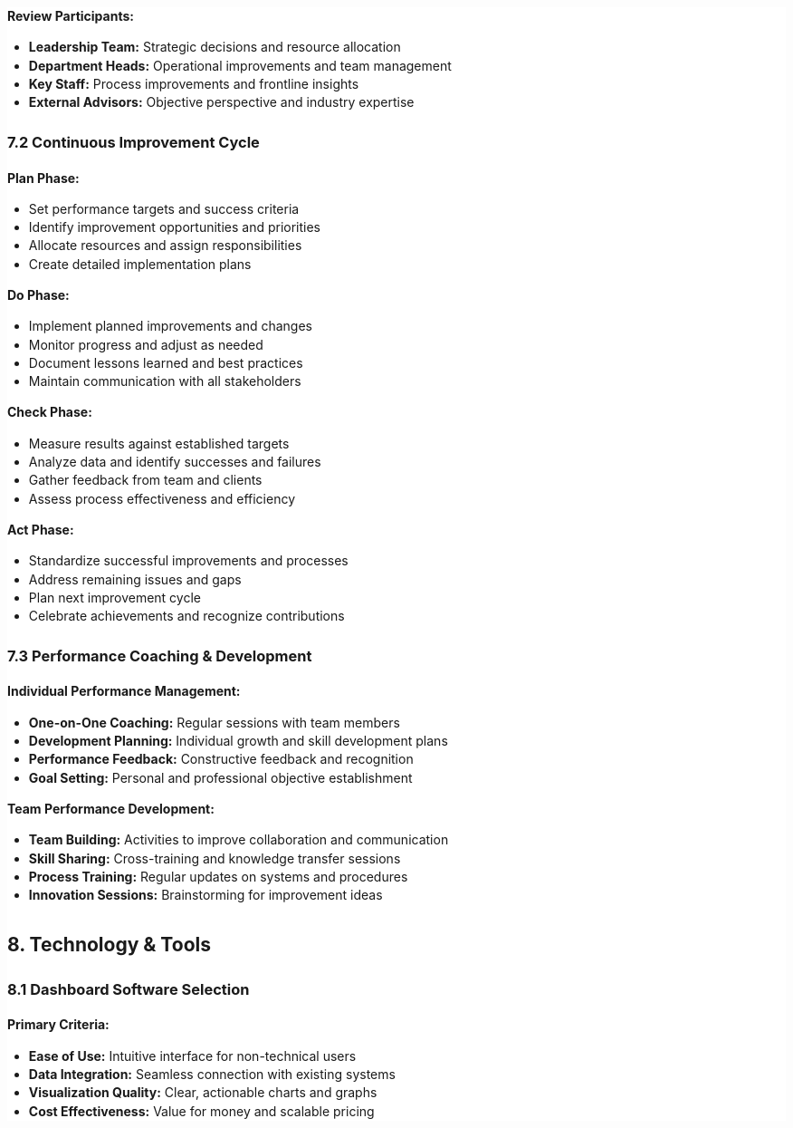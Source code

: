 **Review Participants:**
- **Leadership Team:** Strategic decisions and resource allocation
- **Department Heads:** Operational improvements and team management
- **Key Staff:** Process improvements and frontline insights
- **External Advisors:** Objective perspective and industry expertise

### **7.2 Continuous Improvement Cycle**
**Plan Phase:**
- Set performance targets and success criteria
- Identify improvement opportunities and priorities
- Allocate resources and assign responsibilities
- Create detailed implementation plans

**Do Phase:**
- Implement planned improvements and changes
- Monitor progress and adjust as needed
- Document lessons learned and best practices
- Maintain communication with all stakeholders

**Check Phase:**
- Measure results against established targets
- Analyze data and identify successes and failures
- Gather feedback from team and clients
- Assess process effectiveness and efficiency

**Act Phase:**
- Standardize successful improvements and processes
- Address remaining issues and gaps
- Plan next improvement cycle
- Celebrate achievements and recognize contributions

### **7.3 Performance Coaching & Development**
**Individual Performance Management:**
- **One-on-One Coaching:** Regular sessions with team members
- **Development Planning:** Individual growth and skill development plans
- **Performance Feedback:** Constructive feedback and recognition
- **Goal Setting:** Personal and professional objective establishment

**Team Performance Development:**
- **Team Building:** Activities to improve collaboration and communication
- **Skill Sharing:** Cross-training and knowledge transfer sessions
- **Process Training:** Regular updates on systems and procedures
- **Innovation Sessions:** Brainstorming for improvement ideas

## 8. Technology & Tools

### **8.1 Dashboard Software Selection**
**Primary Criteria:**
- **Ease of Use:** Intuitive interface for non-technical users
- **Data Integration:** Seamless connection with existing systems
- **Visualization Quality:** Clear, actionable charts and graphs
- **Cost Effectiveness:** Value for money and scalable pricing
